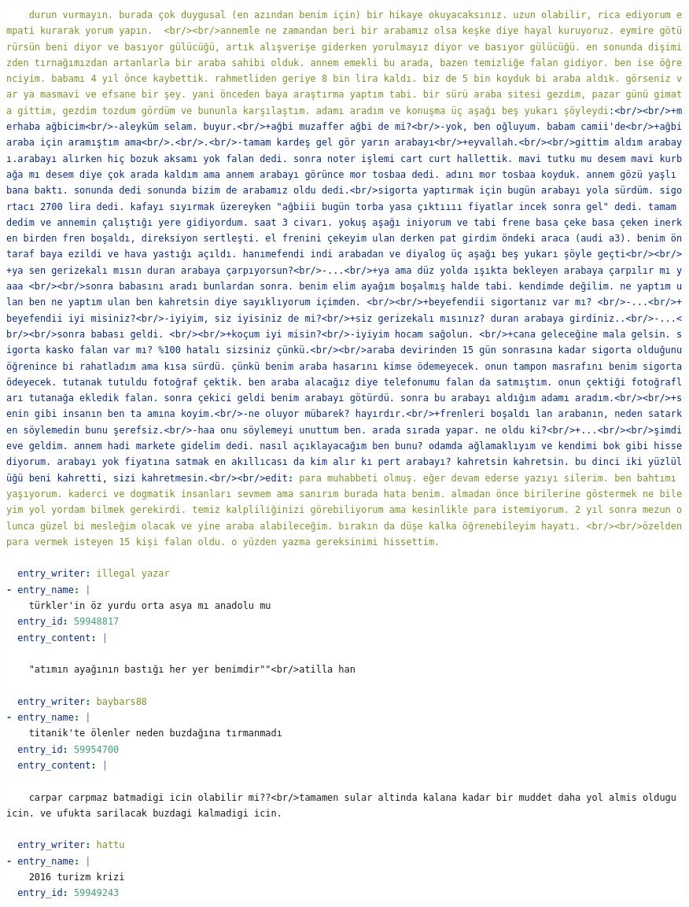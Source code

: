 ```yaml
    durun vurmayın. burada çok duygusal (en azından benim için) bir hikaye okuyacaksınız. uzun olabilir, rica ediyorum empati kurarak yorum yapın.  <br/><br/>annemle ne zamandan beri bir arabamız olsa keşke diye hayal kuruyoruz. eymire götürürsün beni diyor ve basıyor gülücüğü, artık alışverişe giderken yorulmayız diyor ve basıyor gülücüğü. en sonunda dişimizden tırnağımızdan artanlarla bir araba sahibi olduk. annem emekli bu arada, bazen temizliğe falan gidiyor. ben ise öğrenciyim. babamı 4 yıl önce kaybettik. rahmetliden geriye 8 bin lira kaldı. biz de 5 bin koyduk bi araba aldık. görseniz var ya masmavi ve efsane bir şey. yani önceden baya araştırma yaptım tabi. bir sürü araba sitesi gezdim, pazar günü gimata gittim, gezdim tozdum gördüm ve bununla karşılaştım. adamı aradım ve konuşma üç aşağı beş yukarı şöyleydi:<br/><br/>+merhaba ağbicim<br/>-aleyküm selam. buyur.<br/>+ağbi muzaffer ağbi de mi?<br/>-yok, ben oğluyum. babam camii'de<br/>+ağbi araba için aramıştım ama<br/>.<br/>.<br/>-tamam kardeş gel gör yarın arabayı<br/>+eyvallah.<br/><br/>gittim aldım arabayı.arabayı alırken hiç bozuk aksamı yok falan dedi. sonra noter işlemi cart curt hallettik. mavi tutku mu desem mavi kurbağa mı desem diye çok arada kaldım ama annem arabayı görünce mor tosbaa dedi. adını mor tosbaa koyduk. annem gözü yaşlı bana baktı. sonunda dedi sonunda bizim de arabamız oldu dedi.<br/>sigorta yaptırmak için bugün arabayı yola sürdüm. sigortacı 2700 lira dedi. kafayı sıyırmak üzereyken "ağbiii bugün torba yasa çıktıııı fiyatlar incek sonra gel" dedi. tamam dedim ve annemin çalıştığı yere gidiyordum. saat 3 civarı. yokuş aşağı iniyorum ve tabi frene basa çeke basa çeken inerken birden fren boşaldı, direksiyon sertleşti. el frenini çekeyim ulan derken pat girdim öndeki araca (audi a3). benim ön taraf baya ezildi ve hava yastığı açıldı. hanımefendi indi arabadan ve diyalog üç aşağı beş yukarı şöyle geçti<br/><br/>+ya sen gerizekalı mısın duran arabaya çarpıyorsun?<br/>-...<br/>+ya ama düz yolda ışıkta bekleyen arabaya çarpılır mı yaaa <br/><br/>sonra babasını aradı bunlardan sonra. benim elim ayağım boşalmış halde tabi. kendimde değilim. ne yaptım ulan ben ne yaptım ulan ben kahretsin diye sayıklıyorum içimden. <br/><br/>+beyefendii sigortanız var mı? <br/>-...<br/>+beyefendii iyi misiniz?<br/>-iyiyim, siz iyisiniz de mi?<br/>+siz gerizekalı mısınız? duran arabaya girdiniz..<br/>-...<br/><br/>sonra babası geldi. <br/><br/>+koçum iyi misin?<br/>-iyiyim hocam sağolun. <br/>+cana geleceğine mala gelsin. sigorta kasko falan var mı? %100 hatalı sizsiniz çünkü.<br/><br/>araba devirinden 15 gün sonrasına kadar sigorta olduğunu öğrenince bi rahatladım ama kısa sürdü. çünkü benim araba hasarını kimse ödemeyecek. onun tampon masrafını benim sigorta ödeyecek. tutanak tutuldu fotoğraf çektik. ben araba alacağız diye telefonumu falan da satmıştım. onun çektiği fotoğrafları tutanağa ekledik falan. sonra çekici geldi benim arabayı götürdü. sonra bu arabayı aldığım adamı aradım.<br/><br/>+senin gibi insanın ben ta amına koyim.<br/>-ne oluyor mübarek? hayırdır.<br/>+frenleri boşaldı lan arabanın, neden satarken söylemedin bunu şerefsiz.<br/>-haa onu söylemeyi unuttum ben. arada sırada yapar. ne oldu ki?<br/>+...<br/><br/>şimdi eve geldim. annem hadi markete gidelim dedi. nasıl açıklayacağım ben bunu? odamda ağlamaklıyım ve kendimi bok gibi hissediyorum. arabayı yok fiyatına satmak en akıllıcası da kim alır kı pert arabayı? kahretsin kahretsin. bu dinci iki yüzlülüğü beni kahretti, sizi kahretmesin.<br/><br/>edit: para muhabbeti olmuş. eğer devam ederse yazıyı silerim. ben bahtımı yaşıyorum. kaderci ve dogmatik insanları sevmem ama sanırım burada hata benim. almadan önce birilerine göstermek ne bileyim yol yordam bilmek gerekirdi. temiz kalpliliğinizi görebiliyorum ama kesinlikle para istemiyorum. 2 yıl sonra mezun olunca güzel bi mesleğim olacak ve yine araba alabileceğim. bırakın da düşe kalka öğrenebileyim hayatı. <br/><br/>özelden para vermek isteyen 15 kişi falan oldu. o yüzden yazma gereksinimi hissettim.
   
  entry_writer: illegal yazar
- entry_name: |
    türkler'in öz yurdu orta asya mı anadolu mu
  entry_id: 59948817
  entry_content: |
    
    "atımın ayağının bastığı her yer benimdir""<br/>atilla han
   
  entry_writer: baybars88
- entry_name: |
    titanik'te ölenler neden buzdağına tırmanmadı
  entry_id: 59954700
  entry_content: |
    
    carpar carpmaz batmadigi icin olabilir mi??<br/>tamamen sular altinda kalana kadar bir muddet daha yol almis oldugu icin. ve ufukta sarilacak buzdagi kalmadigi icin.
   
  entry_writer: hattu
- entry_name: |
    2016 turizm krizi
  entry_id: 59949243
```